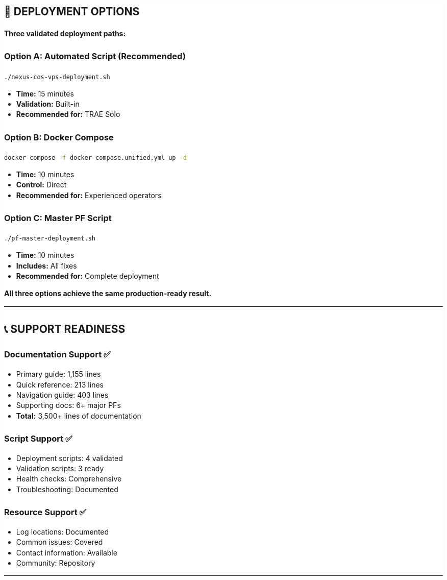
## 🚀 DEPLOYMENT OPTIONS

**Three validated deployment paths:**

### Option A: Automated Script (Recommended)
```bash
./nexus-cos-vps-deployment.sh
```
- **Time:** 15 minutes
- **Validation:** Built-in
- **Recommended for:** TRAE Solo

### Option B: Docker Compose
```bash
docker-compose -f docker-compose.unified.yml up -d
```
- **Time:** 10 minutes
- **Control:** Direct
- **Recommended for:** Experienced operators

### Option C: Master PF Script
```bash
./pf-master-deployment.sh
```
- **Time:** 10 minutes
- **Includes:** All fixes
- **Recommended for:** Complete deployment

**All three options achieve the same production-ready result.**

---

## 📞 SUPPORT READINESS

### Documentation Support ✅
- Primary guide: 1,155 lines
- Quick reference: 213 lines
- Navigation guide: 403 lines
- Supporting docs: 6+ major PFs
- **Total:** 3,500+ lines of documentation

### Script Support ✅
- Deployment scripts: 4 validated
- Validation scripts: 3 ready
- Health checks: Comprehensive
- Troubleshooting: Documented

### Resource Support ✅
- Log locations: Documented
- Common issues: Covered
- Contact information: Available
- Community: Repository

---